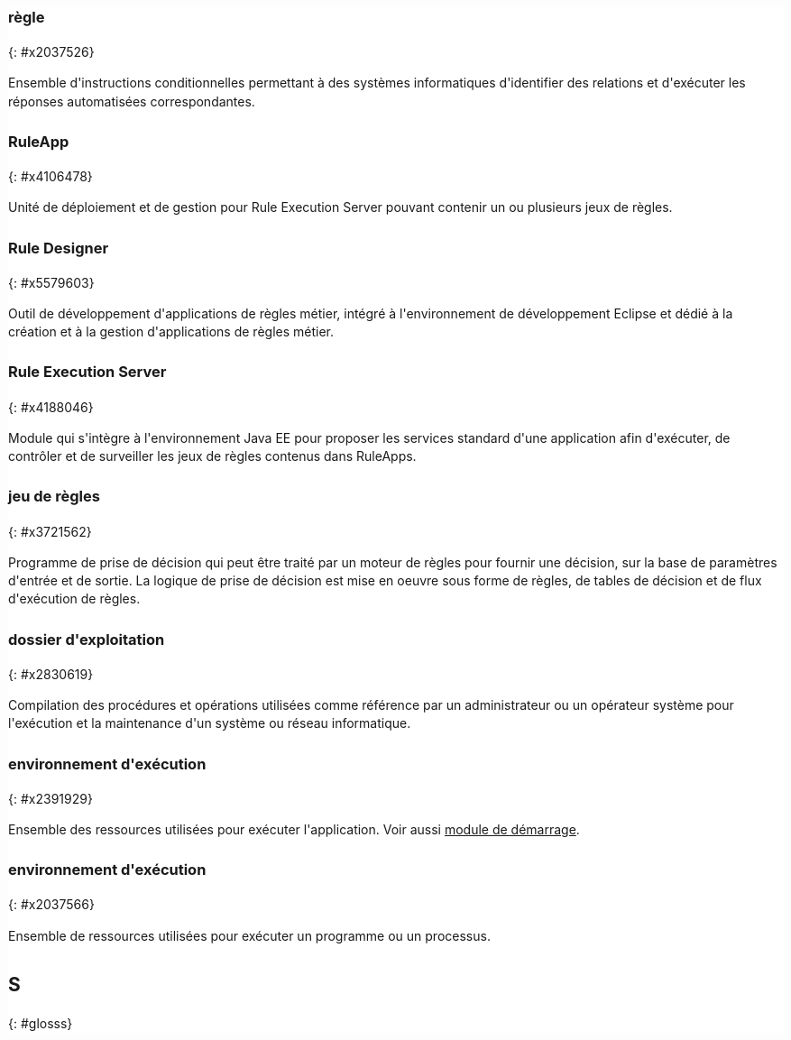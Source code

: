 ### règle
{: #x2037526}

Ensemble d'instructions conditionnelles permettant à des systèmes informatiques d'identifier des relations et d'exécuter les réponses automatisées correspondantes.

### RuleApp
{: #x4106478}

Unité de déploiement et de gestion pour Rule Execution Server pouvant contenir un ou plusieurs jeux de règles.

### Rule Designer
{: #x5579603}

Outil de développement d'applications de règles métier, intégré à l'environnement de développement Eclipse et dédié à la création et à la gestion
d'applications de règles métier.

### Rule Execution Server
{: #x4188046}

Module qui s'intègre à l'environnement Java EE pour proposer les services standard d'une application afin d'exécuter, de contrôler et de surveiller les
jeux de règles contenus dans RuleApps.

### jeu de règles
{: #x3721562}

Programme de prise de décision qui peut être traité par un moteur de règles pour fournir une décision, sur la base de paramètres d'entrée et de sortie. La logique de prise de décision est mise en oeuvre sous forme de règles, de tables de décision et de flux d'exécution de règles.

### dossier d'exploitation
{: #x2830619}

Compilation des procédures et opérations utilisées comme référence par un administrateur ou un opérateur système
pour l'exécution et la maintenance d'un système ou réseau informatique.

### environnement d'exécution
{: #x2391929}

Ensemble des ressources utilisées pour exécuter l'application. Voir aussi [module de démarrage](#x7470511).

### environnement d'exécution
{: #x2037566}

Ensemble de ressources utilisées pour exécuter un programme ou un processus.


## S
{: #glosss}
